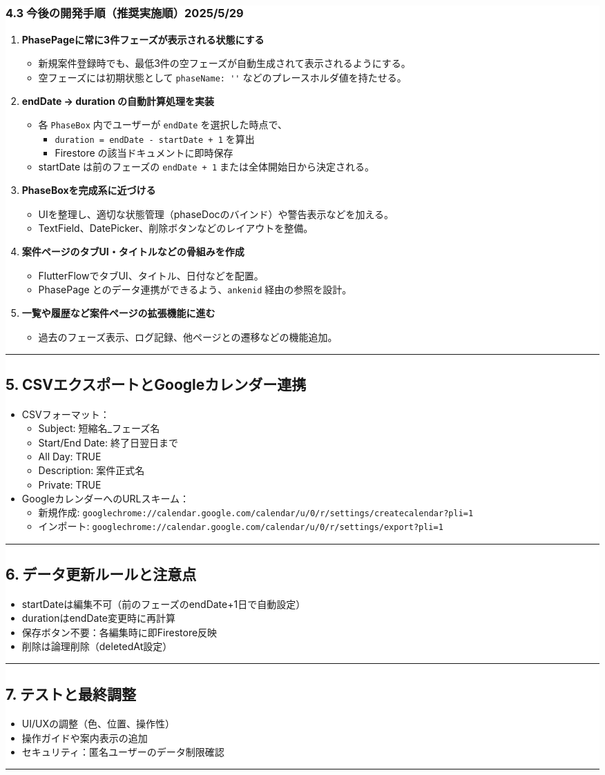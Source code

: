 ### 4.3 今後の開発手順（推奨実施順）2025/5/29

1. **PhasePageに常に3件フェーズが表示される状態にする**
   - 新規案件登録時でも、最低3件の空フェーズが自動生成されて表示されるようにする。
   - 空フェーズには初期状態として `phaseName: ''` などのプレースホルダ値を持たせる。

2. **endDate → duration の自動計算処理を実装**
   - 各 `PhaseBox` 内でユーザーが `endDate` を選択した時点で、
     - `duration = endDate - startDate + 1` を算出
     - Firestore の該当ドキュメントに即時保存
   - startDate は前のフェーズの `endDate + 1` または全体開始日から決定される。

3. **PhaseBoxを完成系に近づける**
   - UIを整理し、適切な状態管理（phaseDocのバインド）や警告表示などを加える。
   - TextField、DatePicker、削除ボタンなどのレイアウトを整備。

4. **案件ページのタブUI・タイトルなどの骨組みを作成**
   - FlutterFlowでタブUI、タイトル、日付などを配置。
   - PhasePage とのデータ連携ができるよう、`ankenid` 経由の参照を設計。

5. **一覧や履歴など案件ページの拡張機能に進む**
   - 過去のフェーズ表示、ログ記録、他ページとの遷移などの機能追加。

---

## 5. CSVエクスポートとGoogleカレンダー連携

- CSVフォーマット：
  - Subject: 短縮名_フェーズ名
  - Start/End Date: 終了日翌日まで
  - All Day: TRUE
  - Description: 案件正式名
  - Private: TRUE
- GoogleカレンダーへのURLスキーム：
  - 新規作成: `googlechrome://calendar.google.com/calendar/u/0/r/settings/createcalendar?pli=1`
  - インポート: `googlechrome://calendar.google.com/calendar/u/0/r/settings/export?pli=1`

---

## 6. データ更新ルールと注意点

- startDateは編集不可（前のフェーズのendDate+1日で自動設定）
- durationはendDate変更時に再計算
- 保存ボタン不要：各編集時に即Firestore反映
- 削除は論理削除（deletedAt設定）

---

## 7. テストと最終調整

- UI/UXの調整（色、位置、操作性）
- 操作ガイドや案内表示の追加
- セキュリティ：匿名ユーザーのデータ制限確認

---